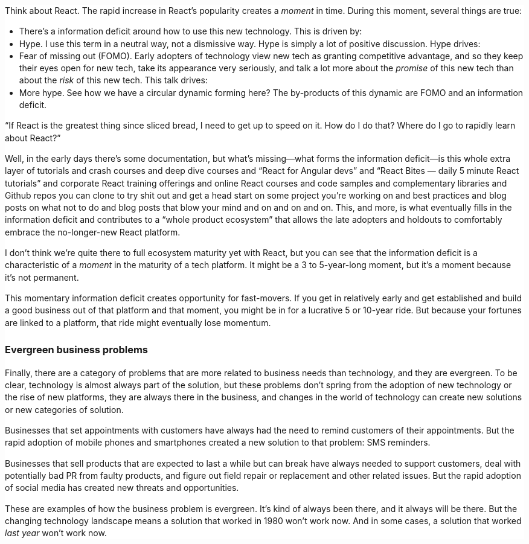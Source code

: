 Think about React. The rapid increase in React’s popularity creates a _moment_ in time. During this moment, several things are true:

- There’s a information deficit around how to use this new technology. This is driven by:
- Hype. I use this term in a neutral way, not a dismissive way. Hype is simply a lot of positive discussion. Hype drives:
- Fear of missing out (FOMO). Early adopters of technology view new tech as granting competitive advantage, and so they keep their eyes open for new tech, take its appearance very seriously, and talk a lot more about the _promise_ of this new tech than about the _risk_ of this new tech. This talk drives:
- More hype. See how we have a circular dynamic forming here? The by-products of this dynamic are FOMO and an information deficit.

“If React is the greatest thing since sliced bread, I need to get up to speed on it. How do I do that? Where do I go to rapidly learn about React?”

Well, in the early days there’s some documentation, but what’s missing—what forms the information deficit—is this whole extra layer of tutorials and crash courses and deep dive courses and “React for Angular devs” and “React Bites — daily 5 minute React tutorials” and corporate React training offerings and online React courses and code samples and complementary libraries and Github repos you can clone to try shit out and get a head start on some project you’re working on and best practices and blog posts on what not to do and blog posts that blow your mind and on and on and on. This, and more, is what eventually fills in the information deficit and contributes to a “whole product ecosystem” that allows the late adopters and holdouts to comfortably embrace the no-longer-new React platform.

I don’t think we’re quite there to full ecosystem maturity yet with React, but you can see that the information deficit is a characteristic of a _moment_ in the maturity of a tech platform. It might be a 3 to 5-year-long moment, but it’s a moment because it’s not permanent.

This momentary information deficit creates opportunity for fast-movers. If you get in relatively early and get established and build a good business out of that platform and that moment, you might be in for a lucrative 5 or 10-year ride. But because your fortunes are linked to a platform, that ride might eventually lose momentum.

### Evergreen business problems

Finally, there are a category of problems that are more related to business needs than technology, and they are evergreen. To be clear, technology is almost always part of the solution, but these problems don’t spring from the adoption of new technology or the rise of new platforms, they are always there in the business, and changes in the world of technology can create new solutions or new categories of solution.

Businesses that set appointments with customers have always had the need to remind customers of their appointments. But the rapid adoption of mobile phones and smartphones created a new solution to that problem: SMS reminders.

Businesses that sell products that are expected to last a while but can break have always needed to support customers, deal with potentially bad PR from faulty products, and figure out field repair or replacement and other related issues. But the rapid adoption of social media has created new threats and opportunities.

These are examples of how the business problem is evergreen. It’s kind of always been there, and it always will be there. But the changing technology landscape means a solution that worked in 1980 won’t work now. And in some cases, a solution that worked _last year_ won’t work now.
